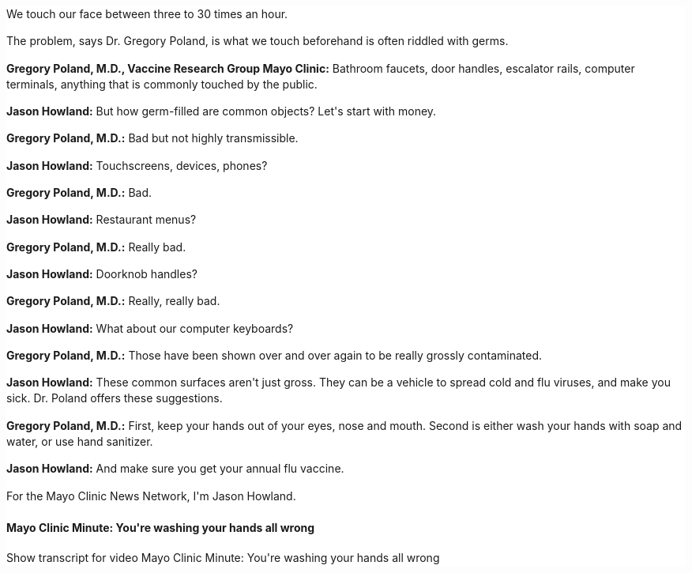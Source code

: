 
We touch our face between three to 30 times an hour.


The problem, says Dr. Gregory Poland, is what we touch beforehand is often riddled with germs.


**Gregory Poland, M.D., Vaccine Research Group Mayo Clinic:** Bathroom faucets, door handles, escalator rails, computer terminals, anything that is commonly touched by the public.


**Jason Howland:** But how germ\-filled are common objects? Let's start with money.


**Gregory Poland, M.D.:** Bad but not highly transmissible.


**Jason Howland:** Touchscreens, devices, phones?


**Gregory Poland, M.D.:** Bad.


**Jason Howland:** Restaurant menus?


**Gregory Poland, M.D.:** Really bad.


**Jason Howland:** Doorknob handles?


**Gregory Poland, M.D.:** Really, really bad.


**Jason Howland:** What about our computer keyboards?


**Gregory Poland, M.D.:** Those have been shown over and over again to be really grossly contaminated.


**Jason Howland:** These common surfaces aren't just gross. They can be a vehicle to spread cold and flu viruses, and make you sick. Dr. Poland offers these suggestions.


**Gregory Poland, M.D.:** First, keep your hands out of your eyes, nose and mouth. Second is either wash your hands with soap and water, or use hand sanitizer.


**Jason Howland:** And make sure you get your annual flu vaccine.


 For the Mayo Clinic News Network, I'm Jason Howland.





#### Mayo Clinic Minute: You're washing your hands all wrong










Show transcript for video Mayo Clinic Minute: You're washing your hands all wrong
